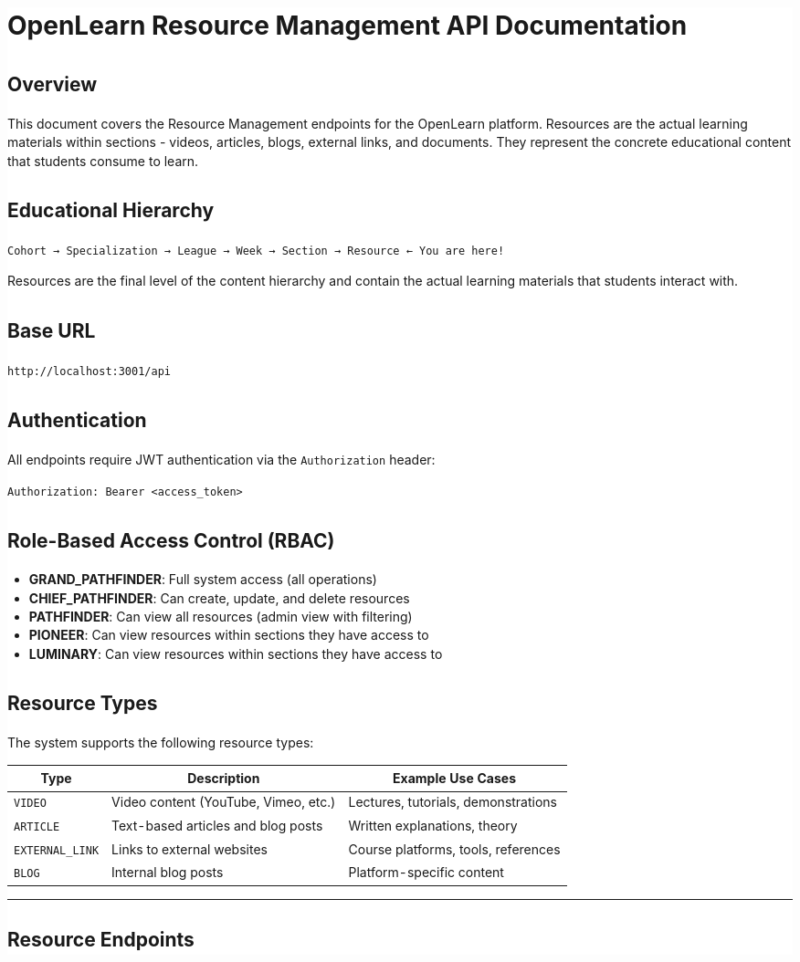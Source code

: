 # OpenLearn Resource Management API Documentation

## Overview
This document covers the Resource Management endpoints for the OpenLearn platform. Resources are the actual learning materials within sections - videos, articles, blogs, external links, and documents. They represent the concrete educational content that students consume to learn.

## Educational Hierarchy
```
Cohort → Specialization → League → Week → Section → Resource ← You are here!
```

Resources are the final level of the content hierarchy and contain the actual learning materials that students interact with.

## Base URL
```
http://localhost:3001/api
```

## Authentication
All endpoints require JWT authentication via the `Authorization` header:
```
Authorization: Bearer <access_token>
```

## Role-Based Access Control (RBAC)
- **GRAND_PATHFINDER**: Full system access (all operations)
- **CHIEF_PATHFINDER**: Can create, update, and delete resources
- **PATHFINDER**: Can view all resources (admin view with filtering)
- **PIONEER**: Can view resources within sections they have access to
- **LUMINARY**: Can view resources within sections they have access to

## Resource Types
The system supports the following resource types:

| Type | Description | Example Use Cases |
|------|-------------|-------------------|
| `VIDEO` | Video content (YouTube, Vimeo, etc.) | Lectures, tutorials, demonstrations |
| `ARTICLE` | Text-based articles and blog posts | Written explanations, theory |
| `EXTERNAL_LINK` | Links to external websites | Course platforms, tools, references |
| `BLOG` | Internal blog posts | Platform-specific content |

---

## Resource Endpoints
